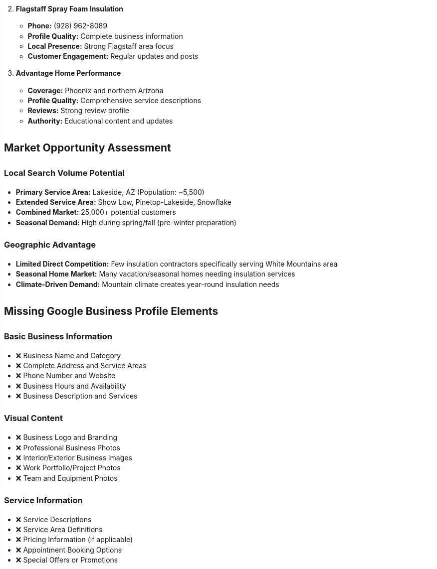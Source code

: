 2. **Flagstaff Spray Foam Insulation**
   - **Phone:** (928) 962-8089
   - **Profile Quality:** Complete business information
   - **Local Presence:** Strong Flagstaff area focus
   - **Customer Engagement:** Regular updates and posts

3. **Advantage Home Performance**
   - **Coverage:** Phoenix and northern Arizona
   - **Profile Quality:** Comprehensive service descriptions
   - **Reviews:** Strong review profile
   - **Authority:** Educational content and updates

## Market Opportunity Assessment

### Local Search Volume Potential
- **Primary Service Area:** Lakeside, AZ (Population: ~5,500)
- **Extended Service Area:** Show Low, Pinetop-Lakeside, Snowflake
- **Combined Market:** 25,000+ potential customers
- **Seasonal Demand:** High during spring/fall (pre-winter preparation)

### Geographic Advantage
- **Limited Direct Competition:** Few insulation contractors specifically serving White Mountains area
- **Seasonal Home Market:** Many vacation/seasonal homes needing insulation services
- **Climate-Driven Demand:** Mountain climate creates year-round insulation needs

## Missing Google Business Profile Elements

### **Basic Business Information**
- ❌ Business Name and Category
- ❌ Complete Address and Service Areas  
- ❌ Phone Number and Website
- ❌ Business Hours and Availability
- ❌ Business Description and Services

### **Visual Content**
- ❌ Business Logo and Branding
- ❌ Professional Business Photos
- ❌ Interior/Exterior Business Images
- ❌ Work Portfolio/Project Photos
- ❌ Team and Equipment Photos

### **Service Information**
- ❌ Service Descriptions
- ❌ Service Area Definitions
- ❌ Pricing Information (if applicable)
- ❌ Appointment Booking Options
- ❌ Special Offers or Promotions
